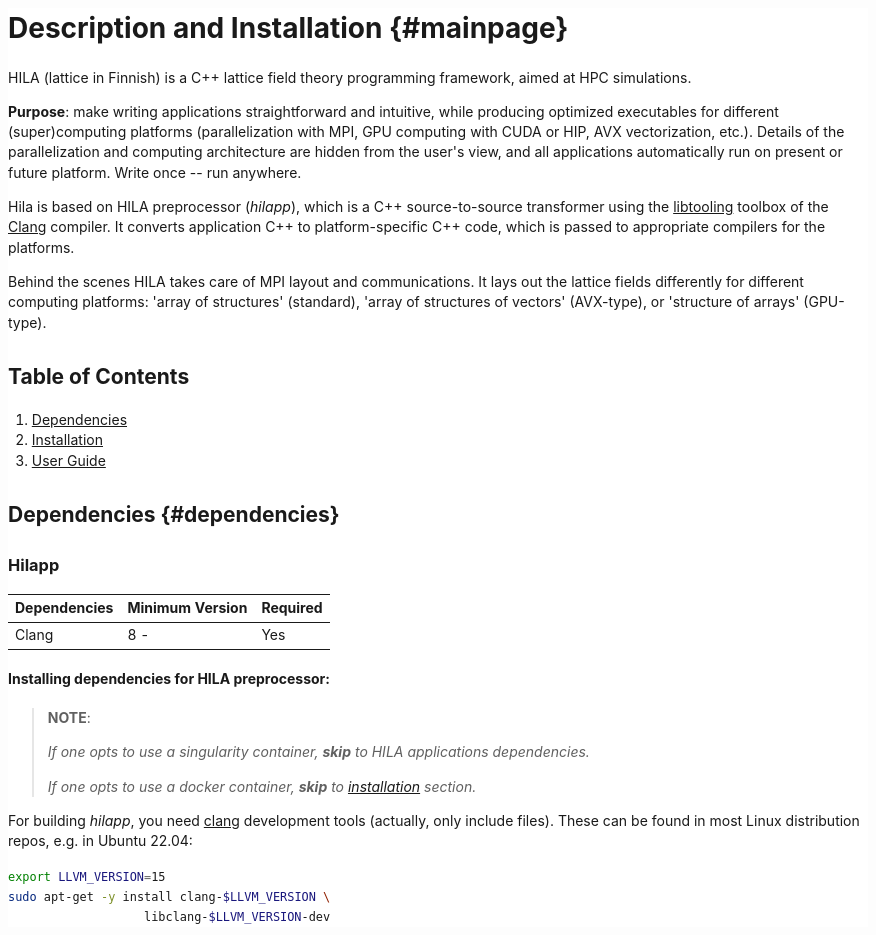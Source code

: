 Description and Installation  {#mainpage}
========= 

HILA (lattice in Finnish) is a C++ lattice field theory programming framework, aimed at HPC simulations.  

**Purpose**: make writing applications straightforward and intuitive, while producing optimized executables for 
different (super)computing platforms (parallelization with MPI, GPU computing with CUDA or HIP, AVX vectorization, 
etc.).  Details of the parallelization and computing architecture are hidden from the user's view, and 
all applications automatically run on present or future platform.
Write once -- run anywhere.

Hila is based on HILA preprocessor (_hilapp_), which is a C++ source-to-source transformer using the 
[libtooling](https://clang.llvm.org/docs/LibTooling.html) toolbox of the
[Clang](https://clang.llvm.org/) compiler.
It converts application C++ to platform-specific C++ code,
which is passed to appropriate compilers for the platforms.

Behind the scenes HILA takes care of MPI layout and communications.  It lays out the 
lattice fields differently for different computing platforms: 'array of structures' (standard),
'array of structures of vectors' (AVX-type), or 'structure of arrays' (GPU-type).

## Table of Contents
1. [Dependencies](#dependencies)
2. [Installation](#installation)
3. [User Guide](#user-guide)


## Dependencies {#dependencies}

### Hilapp

| Dependencies | Minimum Version   | Required  |
|--------------|-------------------|-----------|
| Clang        | 8 -               | Yes       |

#### Installing dependencies for HILA preprocessor:


> __NOTE__: 
>
> _If one opts to use a singularity container, **skip** to HILA applications dependencies._
>
> _If one opts to use a docker container, **skip** to  [installation](#installation) section._

For building *hilapp*, you need [clang](https://clang.llvm.org/) development tools (actually, only include files). These can be found in most Linux distribution repos, e.g. in Ubuntu 22.04:

~~~bash
export LLVM_VERSION=15
sudo apt-get -y install clang-$LLVM_VERSION \
                   libclang-$LLVM_VERSION-dev
~~~
